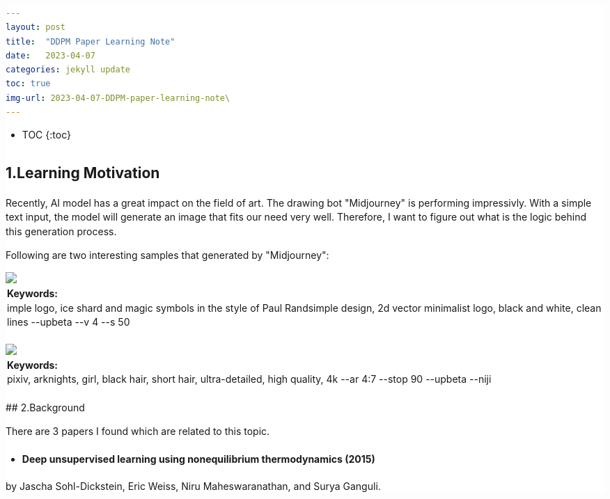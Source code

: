 ```yaml
---
layout: post
title:  "DDPM Paper Learning Note"
date:   2023-04-07
categories: jekyll update
toc: true
img-url: 2023-04-07-DDPM-paper-learning-note\
---
```


* TOC
{:toc}

## 1.Learning Motivation

Recently, AI model has a great impact on the field of art. The drawing bot "Midjourney" is performing impressivly.
With a simple text input, the model will generate an image that fits our need very well.
Therefore, I want to figure out what is the logic behind this generation process.

Following are two interesting samples that generated by "Midjourney":

<div class = "blog-image">
    <div>
        <img src= "{{ site.blog-img-url }}{{ page.img-url }}1-1.png">
    </div>
    <div>
        <legend><b>Keywords:</b><br> imple logo, ice shard and magic symbols in the style
            of Paul Randsimple design, 2d vector minimalist logo,
            black and white, clean lines --upbeta --v 4 --s 50</legend>
    </div>
</div>
<br/>
<div class = "blog-image">
    <div>
        <img src="{{ site.blog-img-url }}{{ page.img-url }}1-2.jpg">
    </div>
    <div>
        <legend><b>Keywords:</b><br> pixiv, arknights, girl, black hair, short hair,
            ultra-detailed, high quality, 4k --ar 4:7 --stop 90 --upbeta --niji</legend>
    </div>
</div>

<br/>
## 2.Background

There are 3 papers I found which are related to this topic.

- <h4>Deep unsupervised learning using nonequilibrium thermodynamics (2015)</h4>
by Jascha Sohl-Dickstein, Eric Weiss, Niru Maheswaranathan, and Surya Ganguli.
